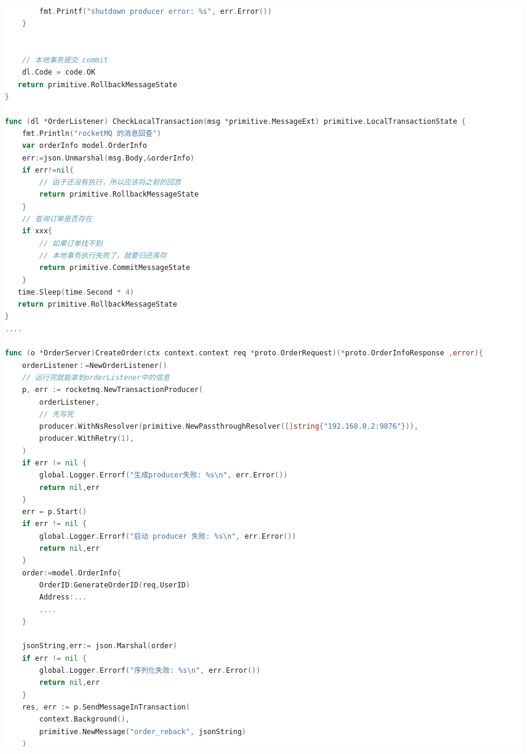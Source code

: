 ```go
		fmt.Printf("shutdown producer error: %s", err.Error())
	}
    
    
    // 本地事务提交 commit
    dl.Code = code.OK
   return primitive.RollbackMessageState
}

func (dl *OrderListener) CheckLocalTransaction(msg *primitive.MessageExt) primitive.LocalTransactionState {
	fmt.Println("rocketMQ 的消息回查")
    var orderInfo model.OrderInfo
    err:=json.Unmarshal(msg.Body,&orderInfo)
    if err!=nil{
        // 由于还没有执行，所以应该将之前的回宫
        return primitive.RollbackMessageState
    }
    // 查询订单是否存在
    if xxx{
        // 如果订单找不到
        // 本地事务执行失败了，就要归还库存
        return primitive.CommitMessageState
    }
   time.Sleep(time.Second * 4)
   return primitive.RollbackMessageState
}
....

func (o *OrderServer)CreateOrder(ctx context.context req *proto.OrderRequest)(*proto.OrderInfoResponse ,error){
    orderListener：=NewOrderListener()
    // 运行完就能拿到orderListener中的信息
    p, err := rocketmq.NewTransactionProducer(
		orderListener,
        // 先写死
		producer.WithNsResolver(primitive.NewPassthroughResolver([]string{"192.168.0.2:9876"})),
		producer.WithRetry(1),
	)
    if err != nil {
		global.Logger.Errorf("生成producer失败: %s\n", err.Error())
        return nil,err
	}
	err = p.Start()
	if err != nil {
		global.Logger.Errorf("启动 producer 失败: %s\n", err.Error())
        return nil,err
	}
    order:=model.OrderInfo{
        OrderID:GenerateOrderID(req,UserID)
        Address:...
        ....
    }
    
    jsonString,err:= json.Marshal(order)
    if err != nil {
		global.Logger.Errorf("序列化失败: %s\n", err.Error())
        return nil,err
	}
	res, err := p.SendMessageInTransaction(
        context.Background(),
		primitive.NewMessage("order_reback", jsonString)
	)
```